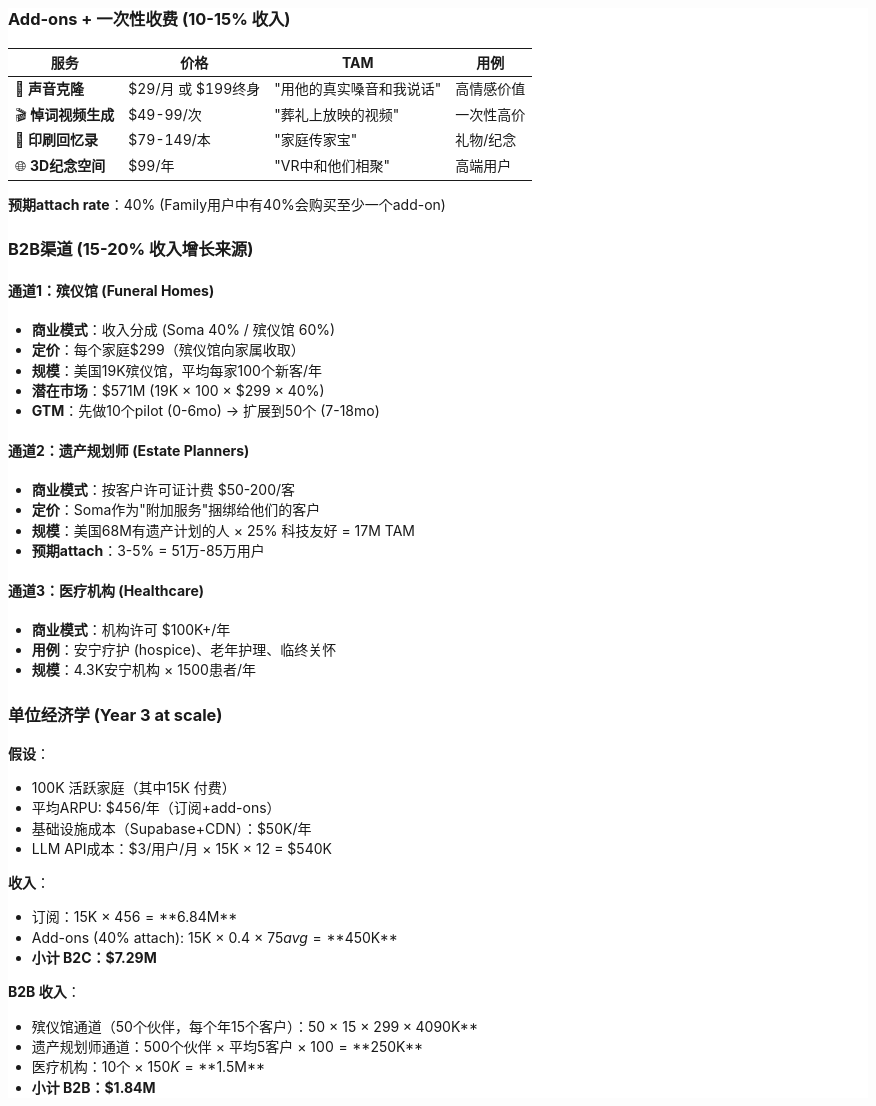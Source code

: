 ### Add-ons + 一次性收费 (10-15% 收入)

| 服务 | 价格 | TAM | 用例 |
|------|------|-----|------|
| 🎤 **声音克隆** | $29/月 或 $199终身 | "用他的真实嗓音和我说话" | 高情感价值 |
| 🎬 **悼词视频生成** | $49-99/次 | "葬礼上放映的视频" | 一次性高价 |
| 📖 **印刷回忆录** | $79-149/本 | "家庭传家宝" | 礼物/纪念 |
| 🌐 **3D纪念空间** | $99/年 | "VR中和他们相聚" | 高端用户 |

**预期attach rate**：40% (Family用户中有40%会购买至少一个add-on)

### B2B渠道 (15-20% 收入增长来源)

#### 通道1：殡仪馆 (Funeral Homes)
- **商业模式**：收入分成 (Soma 40% / 殡仪馆 60%)
- **定价**：每个家庭$299（殡仪馆向家属收取）
- **规模**：美国19K殡仪馆，平均每家100个新客/年
- **潜在市场**：$571M (19K × 100 × $299 × 40%)
- **GTM**：先做10个pilot (0-6mo) → 扩展到50个 (7-18mo)

#### 通道2：遗产规划师 (Estate Planners)
- **商业模式**：按客户许可证计费 $50-200/客
- **定价**：Soma作为"附加服务"捆绑给他们的客户
- **规模**：美国68M有遗产计划的人 × 25% 科技友好 = 17M TAM
- **预期attach**：3-5% = 51万-85万用户

#### 通道3：医疗机构 (Healthcare)
- **商业模式**：机构许可 $100K+/年
- **用例**：安宁疗护 (hospice)、老年护理、临终关怀
- **规模**：4.3K安宁机构 × 1500患者/年

### 单位经济学 (Year 3 at scale)

**假设**：
- 100K 活跃家庭（其中15K 付费）
- 平均ARPU: $456/年（订阅+add-ons）
- 基础设施成本（Supabase+CDN）：$50K/年
- LLM API成本：$3/用户/月 × 15K × 12 = $540K

**收入**：
- 订阅：15K × $456 = **$6.84M**
- Add-ons (40% attach): 15K × 0.4 × $75avg = **$450K**
- **小计 B2C：$7.29M**

**B2B 收入**：
- 殡仪馆通道（50个伙伴，每个年15个客户）：50 × 15 × $299 × 40% = **$90K**
- 遗产规划师通道：500个伙伴 × 平均5客户 × $100 = **$250K**
- 医疗机构：10个 × $150K = **$1.5M**
- **小计 B2B：$1.84M**
